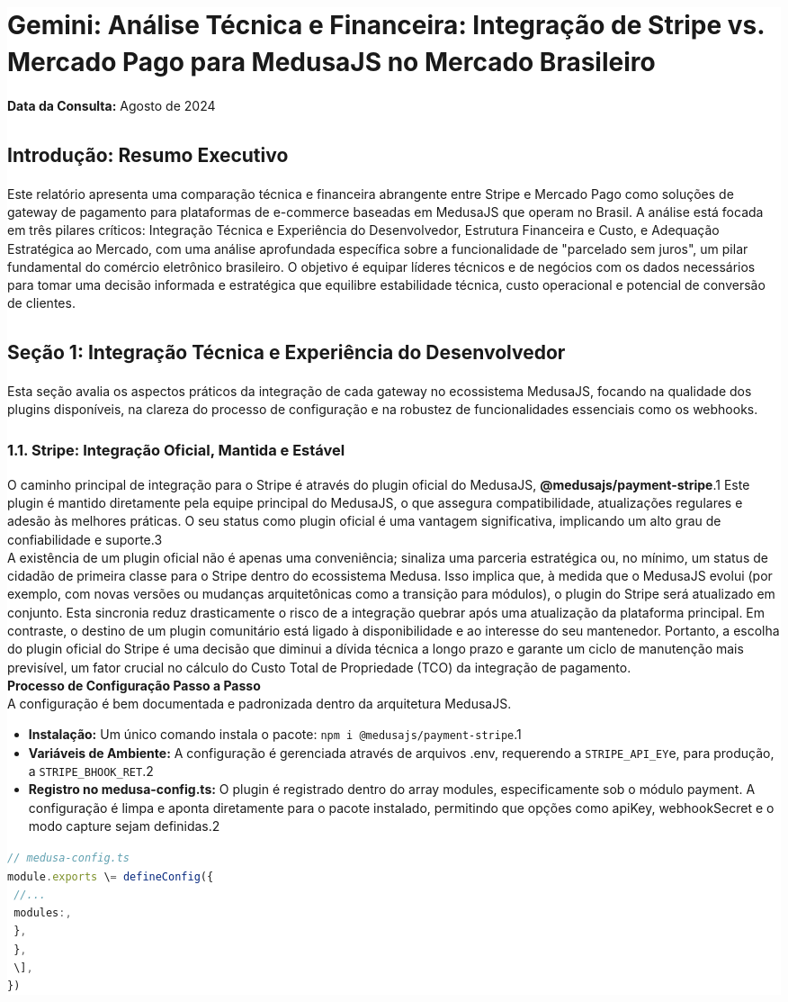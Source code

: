 # Gemini: Análise Técnica e Financeira: Integração de Stripe vs. Mercado Pago para MedusaJS no Mercado Brasileiro

**Data da Consulta:** Agosto de 2024

## **Introdução: Resumo Executivo**

Este relatório apresenta uma comparação técnica e financeira abrangente entre Stripe e Mercado Pago como soluções de gateway de pagamento para plataformas de e-commerce baseadas em MedusaJS que operam no Brasil. A análise está focada em três pilares críticos: Integração Técnica e Experiência do Desenvolvedor, Estrutura Financeira e Custo, e Adequação Estratégica ao Mercado, com uma análise aprofundada específica sobre a funcionalidade de "parcelado sem juros", um pilar fundamental do comércio eletrônico brasileiro. O objetivo é equipar líderes técnicos e de negócios com os dados necessários para tomar uma decisão informada e estratégica que equilibre estabilidade técnica, custo operacional e potencial de conversão de clientes.

## **Seção 1: Integração Técnica e Experiência do Desenvolvedor**

Esta seção avalia os aspectos práticos da integração de cada gateway no ecossistema MedusaJS, focando na qualidade dos plugins disponíveis, na clareza do processo de configuração e na robustez de funcionalidades essenciais como os webhooks.

### **1.1. Stripe: Integração Oficial, Mantida e Estável**

O caminho principal de integração para o Stripe é através do plugin oficial do MedusaJS, **@medusajs/payment-stripe**.1 Este plugin é mantido diretamente pela equipe principal do MedusaJS, o que assegura compatibilidade, atualizações regulares e adesão às melhores práticas. O seu status como plugin oficial é uma vantagem significativa, implicando um alto grau de confiabilidade e suporte.3  
A existência de um plugin oficial não é apenas uma conveniência; sinaliza uma parceria estratégica ou, no mínimo, um status de cidadão de primeira classe para o Stripe dentro do ecossistema Medusa. Isso implica que, à medida que o MedusaJS evolui (por exemplo, com novas versões ou mudanças arquitetônicas como a transição para módulos), o plugin do Stripe será atualizado em conjunto. Esta sincronia reduz drasticamente o risco de a integração quebrar após uma atualização da plataforma principal. Em contraste, o destino de um plugin comunitário está ligado à disponibilidade e ao interesse do seu mantenedor. Portanto, a escolha do plugin oficial do Stripe é uma decisão que diminui a dívida técnica a longo prazo e garante um ciclo de manutenção mais previsível, um fator crucial no cálculo do Custo Total de Propriedade (TCO) da integração de pagamento.  
**Processo de Configuração Passo a Passo**  
A configuração é bem documentada e padronizada dentro da arquitetura MedusaJS.

* **Instalação:** Um único comando instala o pacote: `npm i @medusajs/payment-stripe`.1  
* **Variáveis de Ambiente:** A configuração é gerenciada através de arquivos .env, requerendo a `STRIPE_API_EY`e, para produção, a ``STRIPE_BHOOK_RET``.2  
* **Registro no medusa-config.ts:** O plugin é registrado dentro do array modules, especificamente sob o módulo payment. A configuração é limpa e aponta diretamente para o pacote instalado, permitindo que opções como apiKey, webhookSecret e o modo capture sejam definidas.2

```ts
// medusa-config.ts  
module.exports \= defineConfig({  
 //...  
 modules:,  
 },  
 },  
 \],  
})
```
